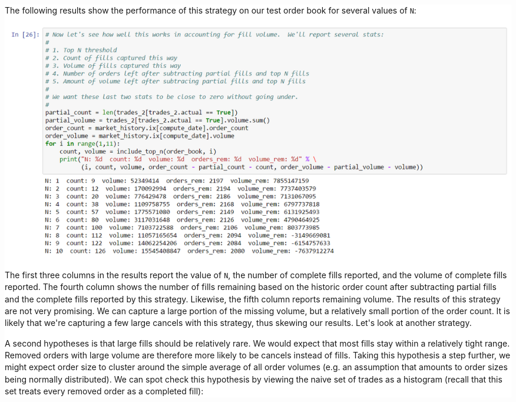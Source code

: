 The following results show the performance of this strategy on our test order book for several values of `N`:

![Top N Strategy Test Results](img/ex4_cell7.PNG)

The first three columns in the results report the value of `N`, the number of complete fills reported, and the volume of complete fills reported.  The fourth column shows the number of fills remaining based on the historic order count after subtracting partial fills and the complete fills reported by this strategy.  Likewise, the fifth column reports remaining volume.  The results of this strategy are not very promising.  We can capture a large portion of the missing volume, but a relatively small portion of the order count.  It is likely that we're capturing a few large cancels with this strategy, thus skewing our results.  Let's look at another strategy.

A second hypotheses is that large fills should be relatively rare.  We would expect that most fills stay within a relatively tight range.  Removed orders with large volume are therefore more likely to be cancels instead of fills.  Taking this hypothesis a step further, we might expect order size to cluster around the simple average of all order volumes \(e.g. an assumption that amounts to order sizes being normally distributed\).  We can spot check this hypothesis by viewing the naive set of trades as a histogram \(recall that this set treats every removed order as a completed fill\):
